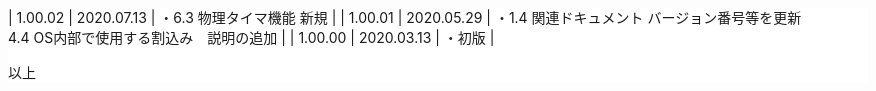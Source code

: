 | 1.00.02 | 2020.07.13  | ・6.3 物理タイマ機能 新規                                                                                                                                                                                                                                                                                                                                                                                                                                                                                                      |
| 1.00.01 | 2020.05.29  | ・1.4 関連ドキュメント バージョン番号等を更新<br>4.4 OS内部で使用する割込み　説明の追加                                                                                                                                                                                                                                                                                                                                                                                                                                        |
| 1.00.00 | 2020.03.13  | ・初版                                                                                                                                                                                                                                                                                                                                                                                                                                                                                                                         |

以上
